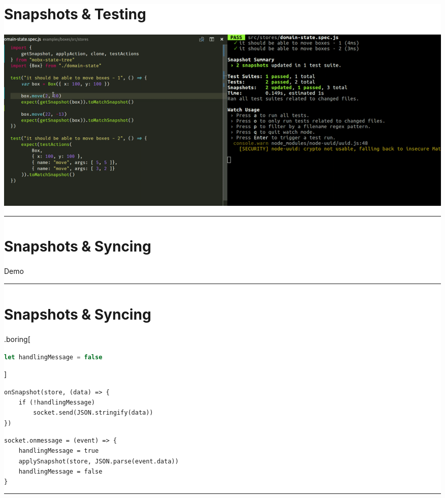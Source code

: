 
# Snapshots & Testing

![jest](jest.gif)

---

# Snapshots & Syncing

Demo

---

# Snapshots & Syncing

.boring[
```javascript
let handlingMessage = false
```
]

```
onSnapshot(store, (data) => {
    if (!handlingMessage)
        socket.send(JSON.stringify(data))
})
```
```
socket.onmessage = (event) => {
    handlingMessage = true
    applySnapshot(store, JSON.parse(event.data))
    handlingMessage = false
}
```

---